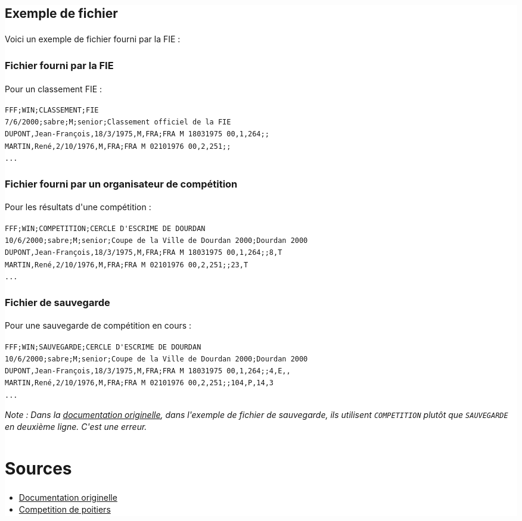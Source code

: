 

## Exemple de fichier

Voici un exemple de fichier fourni par la FIE :

### Fichier fourni par la FIE

Pour un classement FIE :

```
FFF;WIN;CLASSEMENT;FIE
7/6/2000;sabre;M;senior;Classement officiel de la FIE
DUPONT,Jean-François,18/3/1975,M,FRA;FRA M 18031975 00,1,264;;
MARTIN,René,2/10/1976,M,FRA;FRA M 02101976 00,2,251;;
...
```

### Fichier fourni par un organisateur de compétition

Pour les résultats d'une compétition :

```
FFF;WIN;COMPETITION;CERCLE D'ESCRIME DE DOURDAN
10/6/2000;sabre;M;senior;Coupe de la Ville de Dourdan 2000;Dourdan 2000
DUPONT,Jean-François,18/3/1975,M,FRA;FRA M 18031975 00,1,264;;8,T
MARTIN,René,2/10/1976,M,FRA;FRA M 02101976 00,2,251;;23,T
...
```

### Fichier de sauvegarde

Pour une sauvegarde de compétition en cours :

```
FFF;WIN;SAUVEGARDE;CERCLE D'ESCRIME DE DOURDAN
10/6/2000;sabre;M;senior;Coupe de la Ville de Dourdan 2000;Dourdan 2000
DUPONT,Jean-François,18/3/1975,M,FRA;FRA M 18031975 00,1,264;;4,E,,
MARTIN,René,2/10/1976,M,FRA;FRA M 02101976 00,2,251;;104,P,14,3
...
```

*Note : Dans la [documentation originelle](http://betton.escrime.free.fr/documents/BellePoule/doc/fff.pdf), dans l'exemple de fichier de sauvegarde, ils utilisent `COMPETITION` plutôt que `SAUVEGARDE` en deuxième ligne. C'est une erreur.*

# Sources

- [Documentation originelle](http://betton.escrime.free.fr/documents/BellePoule/doc/fff.pdf)
- [Competition de poitiers](https://www.escrime-info.com/gregxml/Greg/BD/afficher.php?epreuve=17496&mode=fff)